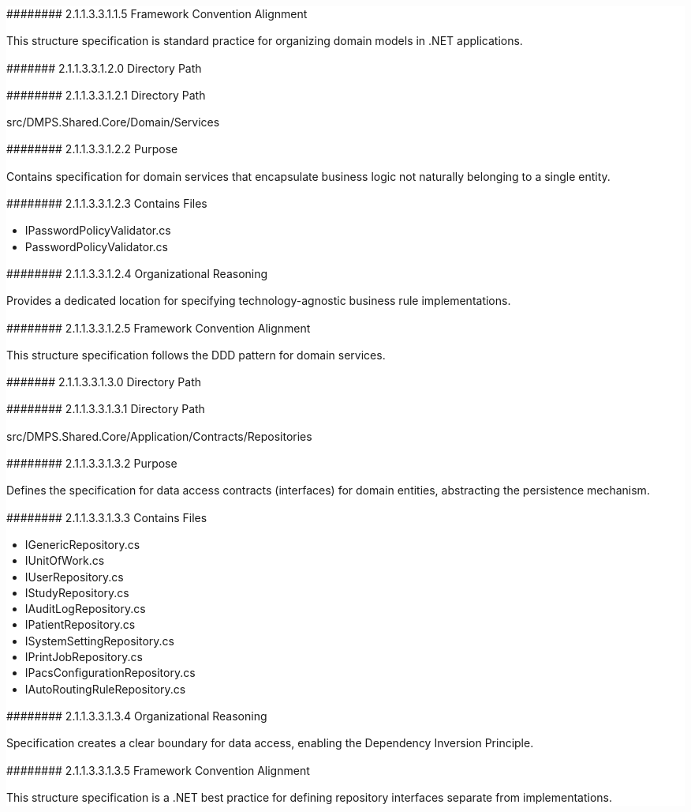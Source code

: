 ######## 2.1.1.3.3.1.1.5 Framework Convention Alignment

This structure specification is standard practice for organizing domain models in .NET applications.

####### 2.1.1.3.3.1.2.0 Directory Path

######## 2.1.1.3.3.1.2.1 Directory Path

src/DMPS.Shared.Core/Domain/Services

######## 2.1.1.3.3.1.2.2 Purpose

Contains specification for domain services that encapsulate business logic not naturally belonging to a single entity.

######## 2.1.1.3.3.1.2.3 Contains Files

- IPasswordPolicyValidator.cs
- PasswordPolicyValidator.cs

######## 2.1.1.3.3.1.2.4 Organizational Reasoning

Provides a dedicated location for specifying technology-agnostic business rule implementations.

######## 2.1.1.3.3.1.2.5 Framework Convention Alignment

This structure specification follows the DDD pattern for domain services.

####### 2.1.1.3.3.1.3.0 Directory Path

######## 2.1.1.3.3.1.3.1 Directory Path

src/DMPS.Shared.Core/Application/Contracts/Repositories

######## 2.1.1.3.3.1.3.2 Purpose

Defines the specification for data access contracts (interfaces) for domain entities, abstracting the persistence mechanism.

######## 2.1.1.3.3.1.3.3 Contains Files

- IGenericRepository.cs
- IUnitOfWork.cs
- IUserRepository.cs
- IStudyRepository.cs
- IAuditLogRepository.cs
- IPatientRepository.cs
- ISystemSettingRepository.cs
- IPrintJobRepository.cs
- IPacsConfigurationRepository.cs
- IAutoRoutingRuleRepository.cs

######## 2.1.1.3.3.1.3.4 Organizational Reasoning

Specification creates a clear boundary for data access, enabling the Dependency Inversion Principle.

######## 2.1.1.3.3.1.3.5 Framework Convention Alignment

This structure specification is a .NET best practice for defining repository interfaces separate from implementations.
